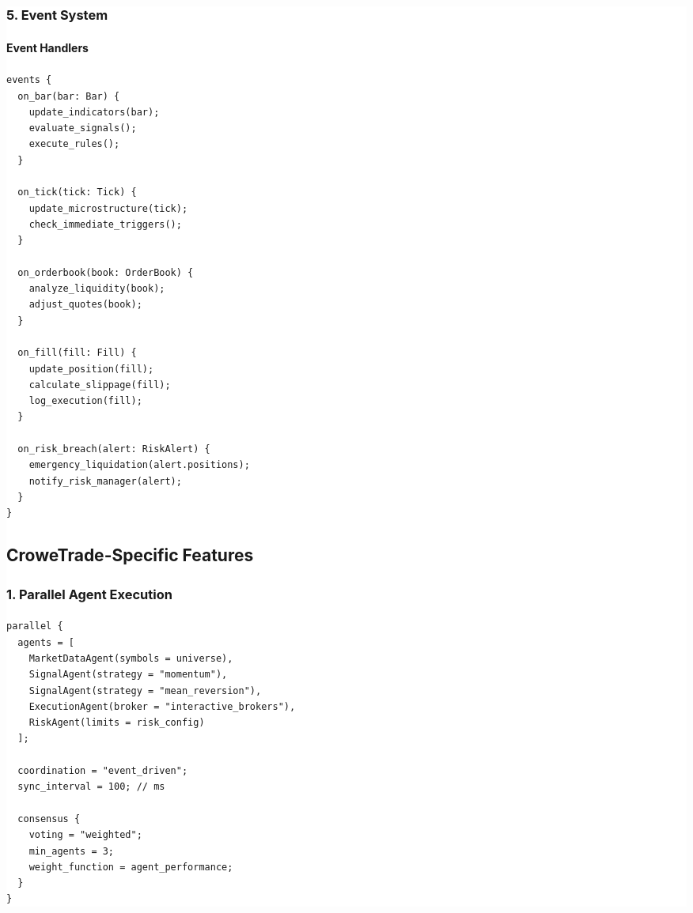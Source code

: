 ### 5. Event System

#### Event Handlers
```crowelang
events {
  on_bar(bar: Bar) {
    update_indicators(bar);
    evaluate_signals();
    execute_rules();
  }
  
  on_tick(tick: Tick) {
    update_microstructure(tick);
    check_immediate_triggers();
  }
  
  on_orderbook(book: OrderBook) {
    analyze_liquidity(book);
    adjust_quotes(book);
  }
  
  on_fill(fill: Fill) {
    update_position(fill);
    calculate_slippage(fill);
    log_execution(fill);
  }
  
  on_risk_breach(alert: RiskAlert) {
    emergency_liquidation(alert.positions);
    notify_risk_manager(alert);
  }
}
```

## CroweTrade-Specific Features

### 1. Parallel Agent Execution

```crowelang
parallel {
  agents = [
    MarketDataAgent(symbols = universe),
    SignalAgent(strategy = "momentum"),
    SignalAgent(strategy = "mean_reversion"),
    ExecutionAgent(broker = "interactive_brokers"),
    RiskAgent(limits = risk_config)
  ];
  
  coordination = "event_driven";
  sync_interval = 100; // ms
  
  consensus {
    voting = "weighted";
    min_agents = 3;
    weight_function = agent_performance;
  }
}
```

